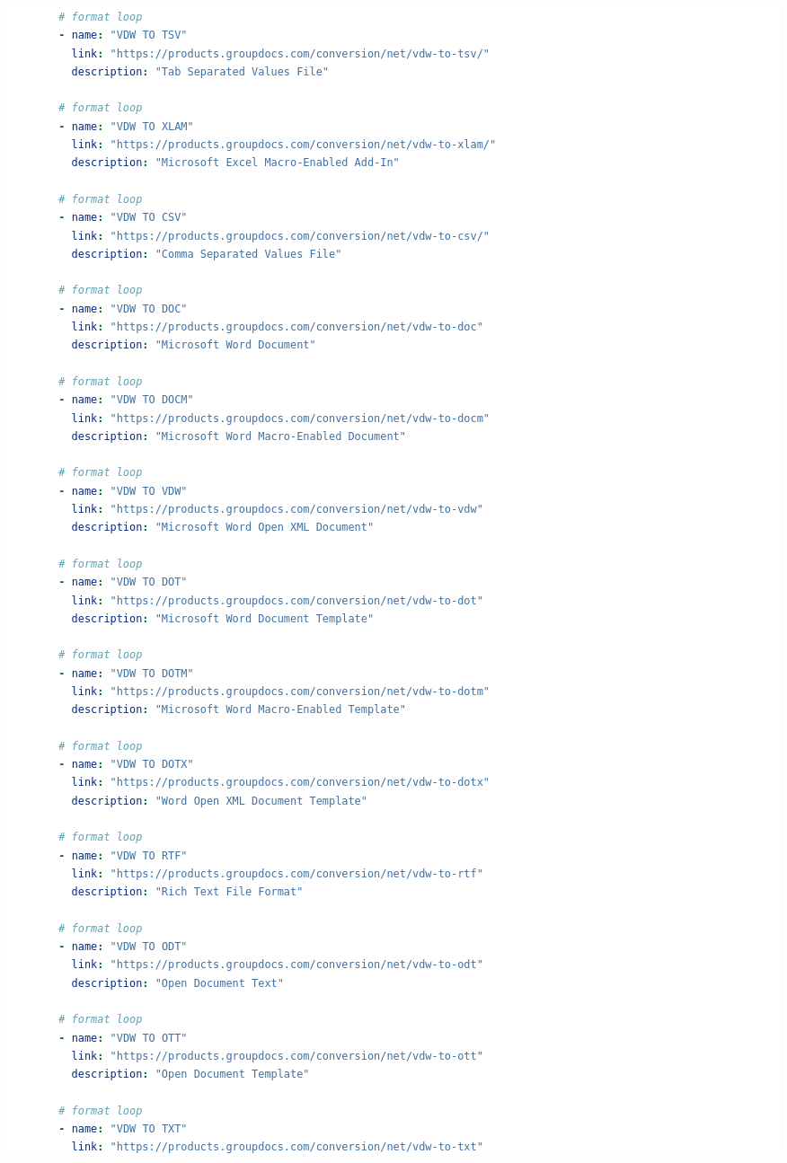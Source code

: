 ```yaml
        # format loop
        - name: "VDW TO TSV"
          link: "https://products.groupdocs.com/conversion/net/vdw-to-tsv/"
          description: "Tab Separated Values File"

        # format loop
        - name: "VDW TO XLAM"
          link: "https://products.groupdocs.com/conversion/net/vdw-to-xlam/"
          description: "Microsoft Excel Macro-Enabled Add-In"

        # format loop
        - name: "VDW TO CSV"
          link: "https://products.groupdocs.com/conversion/net/vdw-to-csv/"
          description: "Comma Separated Values File"

        # format loop
        - name: "VDW TO DOC"
          link: "https://products.groupdocs.com/conversion/net/vdw-to-doc"
          description: "Microsoft Word Document"

        # format loop
        - name: "VDW TO DOCM"
          link: "https://products.groupdocs.com/conversion/net/vdw-to-docm"
          description: "Microsoft Word Macro-Enabled Document"

        # format loop
        - name: "VDW TO VDW"
          link: "https://products.groupdocs.com/conversion/net/vdw-to-vdw"
          description: "Microsoft Word Open XML Document"

        # format loop
        - name: "VDW TO DOT"
          link: "https://products.groupdocs.com/conversion/net/vdw-to-dot"
          description: "Microsoft Word Document Template"

        # format loop
        - name: "VDW TO DOTM"
          link: "https://products.groupdocs.com/conversion/net/vdw-to-dotm"
          description: "Microsoft Word Macro-Enabled Template"

        # format loop
        - name: "VDW TO DOTX"
          link: "https://products.groupdocs.com/conversion/net/vdw-to-dotx"
          description: "Word Open XML Document Template"

        # format loop
        - name: "VDW TO RTF"
          link: "https://products.groupdocs.com/conversion/net/vdw-to-rtf"
          description: "Rich Text File Format"

        # format loop
        - name: "VDW TO ODT"
          link: "https://products.groupdocs.com/conversion/net/vdw-to-odt"
          description: "Open Document Text"

        # format loop
        - name: "VDW TO OTT"
          link: "https://products.groupdocs.com/conversion/net/vdw-to-ott"
          description: "Open Document Template"

        # format loop
        - name: "VDW TO TXT"
          link: "https://products.groupdocs.com/conversion/net/vdw-to-txt"
```